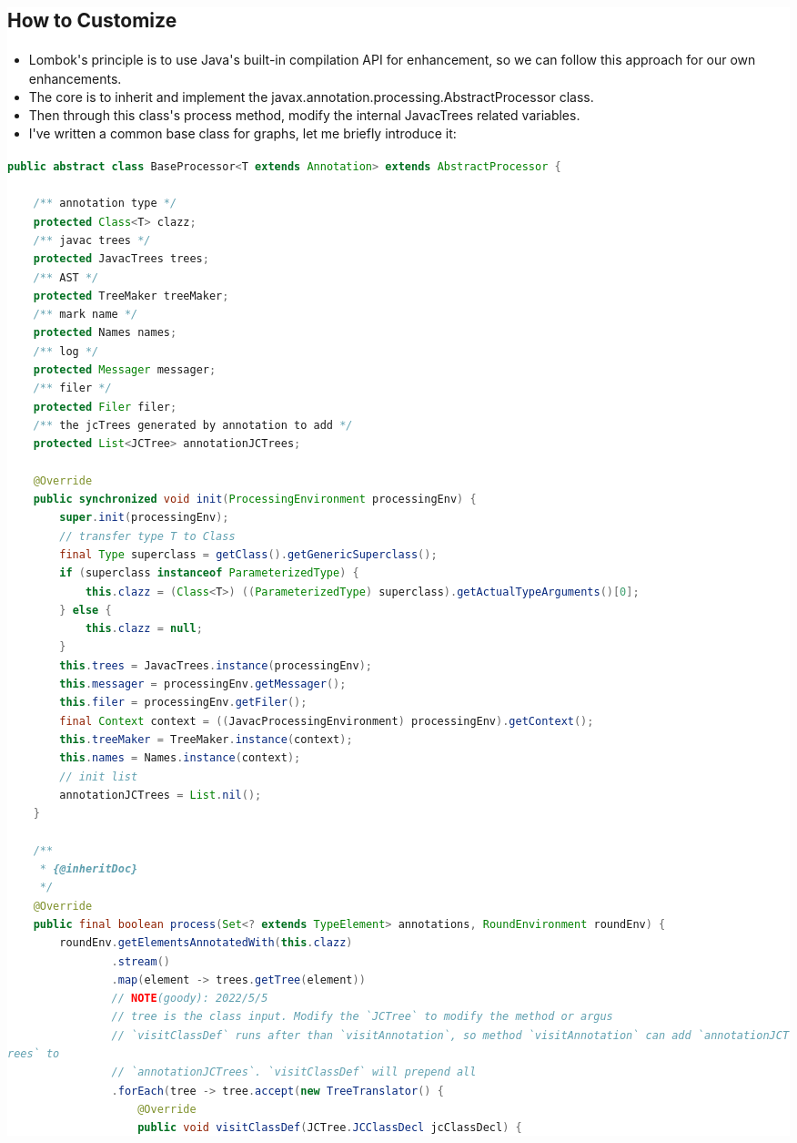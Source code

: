 ## How to Customize

- Lombok's principle is to use Java's built-in compilation API for enhancement, so we can follow this approach for our own enhancements.
- The core is to inherit and implement the javax.annotation.processing.AbstractProcessor class.
- Then through this class's process method, modify the internal JavacTrees related variables.
- I've written a common base class for graphs, let me briefly introduce it:

```java
public abstract class BaseProcessor<T extends Annotation> extends AbstractProcessor {

    /** annotation type */
    protected Class<T> clazz;
    /** javac trees */
    protected JavacTrees trees;
    /** AST */
    protected TreeMaker treeMaker;
    /** mark name */
    protected Names names;
    /** log */
    protected Messager messager;
    /** filer */
    protected Filer filer;
    /** the jcTrees generated by annotation to add */
    protected List<JCTree> annotationJCTrees;

    @Override
    public synchronized void init(ProcessingEnvironment processingEnv) {
        super.init(processingEnv);
        // transfer type T to Class
        final Type superclass = getClass().getGenericSuperclass();
        if (superclass instanceof ParameterizedType) {
            this.clazz = (Class<T>) ((ParameterizedType) superclass).getActualTypeArguments()[0];
        } else {
            this.clazz = null;
        }
        this.trees = JavacTrees.instance(processingEnv);
        this.messager = processingEnv.getMessager();
        this.filer = processingEnv.getFiler();
        final Context context = ((JavacProcessingEnvironment) processingEnv).getContext();
        this.treeMaker = TreeMaker.instance(context);
        this.names = Names.instance(context);
        // init list
        annotationJCTrees = List.nil();
    }

    /**
     * {@inheritDoc}
     */
    @Override
    public final boolean process(Set<? extends TypeElement> annotations, RoundEnvironment roundEnv) {
        roundEnv.getElementsAnnotatedWith(this.clazz)
                .stream()
                .map(element -> trees.getTree(element))
                // NOTE(goody): 2022/5/5
                // tree is the class input. Modify the `JCTree` to modify the method or argus
                // `visitClassDef` runs after than `visitAnnotation`, so method `visitAnnotation` can add `annotationJCTrees` to
                // `annotationJCTrees`. `visitClassDef` will prepend all
                .forEach(tree -> tree.accept(new TreeTranslator() {
                    @Override
                    public void visitClassDef(JCTree.JCClassDecl jcClassDecl) {
```